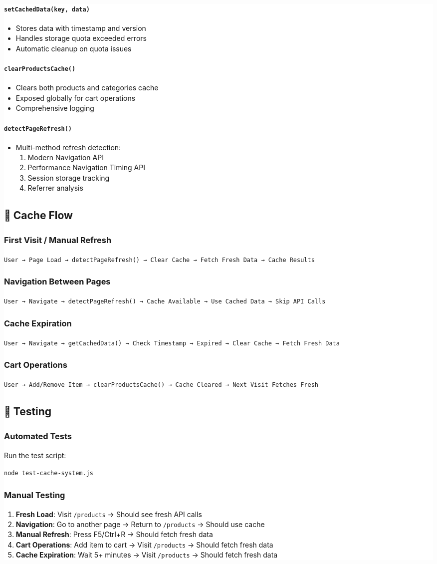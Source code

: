 #### `setCachedData(key, data)`
- Stores data with timestamp and version
- Handles storage quota exceeded errors
- Automatic cleanup on quota issues

#### `clearProductsCache()`
- Clears both products and categories cache
- Exposed globally for cart operations
- Comprehensive logging

#### `detectPageRefresh()`
- Multi-method refresh detection:
  1. Modern Navigation API
  2. Performance Navigation Timing API
  3. Session storage tracking
  4. Referrer analysis

## 🔄 Cache Flow

### First Visit / Manual Refresh
```
User → Page Load → detectPageRefresh() → Clear Cache → Fetch Fresh Data → Cache Results
```

### Navigation Between Pages
```
User → Navigate → detectPageRefresh() → Cache Available → Use Cached Data → Skip API Calls
```

### Cache Expiration
```
User → Navigate → getCachedData() → Check Timestamp → Expired → Clear Cache → Fetch Fresh Data
```

### Cart Operations
```
User → Add/Remove Item → clearProductsCache() → Cache Cleared → Next Visit Fetches Fresh
```

## 🧪 Testing

### Automated Tests
Run the test script:
```bash
node test-cache-system.js
```

### Manual Testing
1. **Fresh Load**: Visit `/products` → Should see fresh API calls
2. **Navigation**: Go to another page → Return to `/products` → Should use cache
3. **Manual Refresh**: Press F5/Ctrl+R → Should fetch fresh data
4. **Cart Operations**: Add item to cart → Visit `/products` → Should fetch fresh data
5. **Cache Expiration**: Wait 5+ minutes → Visit `/products` → Should fetch fresh data
